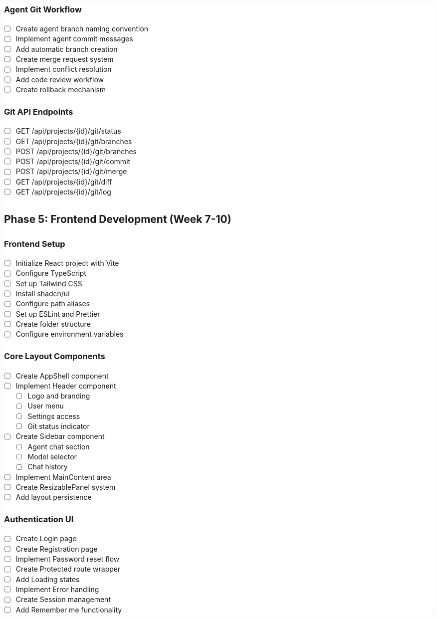 ### Agent Git Workflow
- [ ] Create agent branch naming convention
- [ ] Implement agent commit messages
- [ ] Add automatic branch creation
- [ ] Create merge request system
- [ ] Implement conflict resolution
- [ ] Add code review workflow
- [ ] Create rollback mechanism

### Git API Endpoints
- [ ] GET /api/projects/{id}/git/status
- [ ] GET /api/projects/{id}/git/branches
- [ ] POST /api/projects/{id}/git/branches
- [ ] POST /api/projects/{id}/git/commit
- [ ] POST /api/projects/{id}/git/merge
- [ ] GET /api/projects/{id}/git/diff
- [ ] GET /api/projects/{id}/git/log

## Phase 5: Frontend Development (Week 7-10)

### Frontend Setup
- [ ] Initialize React project with Vite
- [ ] Configure TypeScript
- [ ] Set up Tailwind CSS
- [ ] Install shadcn/ui
- [ ] Configure path aliases
- [ ] Set up ESLint and Prettier
- [ ] Create folder structure
- [ ] Configure environment variables

### Core Layout Components
- [ ] Create AppShell component
- [ ] Implement Header component
  - [ ] Logo and branding
  - [ ] User menu
  - [ ] Settings access
  - [ ] Git status indicator
- [ ] Create Sidebar component
  - [ ] Agent chat section
  - [ ] Model selector
  - [ ] Chat history
- [ ] Implement MainContent area
- [ ] Create ResizablePanel system
- [ ] Add layout persistence

### Authentication UI
- [ ] Create Login page
- [ ] Create Registration page
- [ ] Implement Password reset flow
- [ ] Create Protected route wrapper
- [ ] Add Loading states
- [ ] Implement Error handling
- [ ] Create Session management
- [ ] Add Remember me functionality

